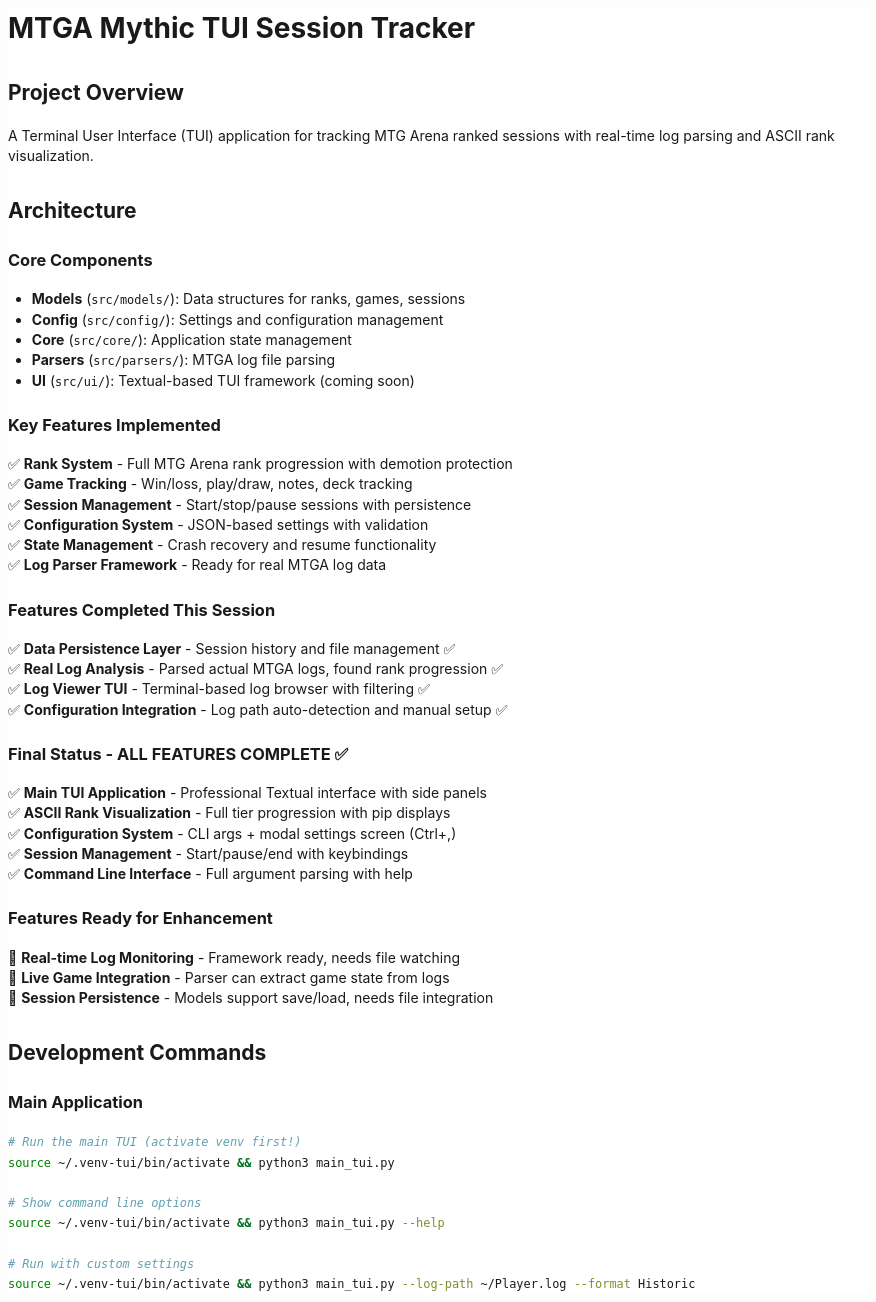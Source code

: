 # MTGA Mythic TUI Session Tracker

## Project Overview
A Terminal User Interface (TUI) application for tracking MTG Arena ranked sessions with real-time log parsing and ASCII rank visualization.

## Architecture

### Core Components
- **Models** (`src/models/`): Data structures for ranks, games, sessions
- **Config** (`src/config/`): Settings and configuration management
- **Core** (`src/core/`): Application state management
- **Parsers** (`src/parsers/`): MTGA log file parsing
- **UI** (`src/ui/`): Textual-based TUI framework (coming soon)

### Key Features Implemented
✅ **Rank System** - Full MTG Arena rank progression with demotion protection  
✅ **Game Tracking** - Win/loss, play/draw, notes, deck tracking  
✅ **Session Management** - Start/stop/pause sessions with persistence  
✅ **Configuration System** - JSON-based settings with validation  
✅ **State Management** - Crash recovery and resume functionality  
✅ **Log Parser Framework** - Ready for real MTGA log data  

### Features Completed This Session
✅ **Data Persistence Layer** - Session history and file management ✅  
✅ **Real Log Analysis** - Parsed actual MTGA logs, found rank progression ✅  
✅ **Log Viewer TUI** - Terminal-based log browser with filtering ✅  
✅ **Configuration Integration** - Log path auto-detection and manual setup ✅  

### Final Status - ALL FEATURES COMPLETE ✅
✅ **Main TUI Application** - Professional Textual interface with side panels  
✅ **ASCII Rank Visualization** - Full tier progression with pip displays  
✅ **Configuration System** - CLI args + modal settings screen (Ctrl+,)  
✅ **Session Management** - Start/pause/end with keybindings  
✅ **Command Line Interface** - Full argument parsing with help  

### Features Ready for Enhancement
🔄 **Real-time Log Monitoring** - Framework ready, needs file watching  
🔄 **Live Game Integration** - Parser can extract game state from logs  
🔄 **Session Persistence** - Models support save/load, needs file integration  

## Development Commands

### Main Application
```bash
# Run the main TUI (activate venv first!)
source ~/.venv-tui/bin/activate && python3 main_tui.py

# Show command line options
source ~/.venv-tui/bin/activate && python3 main_tui.py --help

# Run with custom settings
source ~/.venv-tui/bin/activate && python3 main_tui.py --log-path ~/Player.log --format Historic
```
